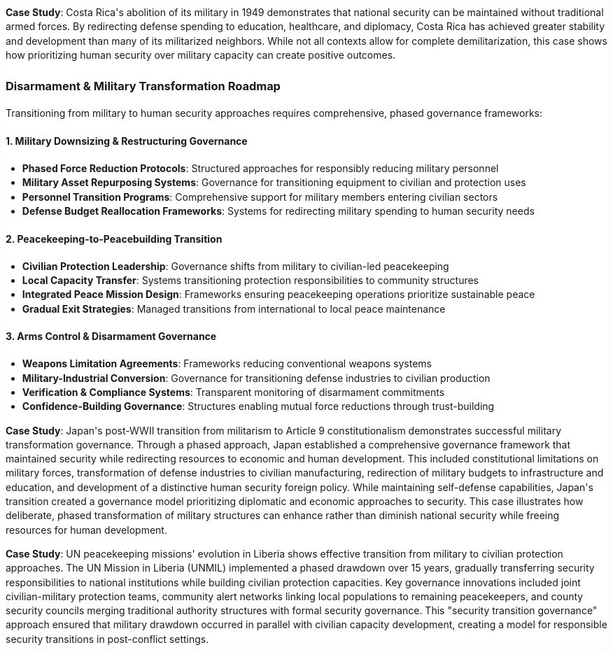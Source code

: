 **Case Study**: Costa Rica's abolition of its military in 1949 demonstrates that national security can be maintained without traditional armed forces. By redirecting defense spending to education, healthcare, and diplomacy, Costa Rica has achieved greater stability and development than many of its militarized neighbors. While not all contexts allow for complete demilitarization, this case shows how prioritizing human security over military capacity can create positive outcomes.

### Disarmament & Military Transformation Roadmap

Transitioning from military to human security approaches requires comprehensive, phased governance frameworks:

#### 1. Military Downsizing & Restructuring Governance
- **Phased Force Reduction Protocols**: Structured approaches for responsibly reducing military personnel
- **Military Asset Repurposing Systems**: Governance for transitioning equipment to civilian and protection uses
- **Personnel Transition Programs**: Comprehensive support for military members entering civilian sectors
- **Defense Budget Reallocation Frameworks**: Systems for redirecting military spending to human security needs

#### 2. Peacekeeping-to-Peacebuilding Transition
- **Civilian Protection Leadership**: Governance shifts from military to civilian-led peacekeeping
- **Local Capacity Transfer**: Systems transitioning protection responsibilities to community structures
- **Integrated Peace Mission Design**: Frameworks ensuring peacekeeping operations prioritize sustainable peace
- **Gradual Exit Strategies**: Managed transitions from international to local peace maintenance

#### 3. Arms Control & Disarmament Governance
- **Weapons Limitation Agreements**: Frameworks reducing conventional weapons systems
- **Military-Industrial Conversion**: Governance for transitioning defense industries to civilian production
- **Verification & Compliance Systems**: Transparent monitoring of disarmament commitments
- **Confidence-Building Governance**: Structures enabling mutual force reductions through trust-building

**Case Study**: Japan's post-WWII transition from militarism to Article 9 constitutionalism demonstrates successful military transformation governance. Through a phased approach, Japan established a comprehensive governance framework that maintained security while redirecting resources to economic and human development. This included constitutional limitations on military forces, transformation of defense industries to civilian manufacturing, redirection of military budgets to infrastructure and education, and development of a distinctive human security foreign policy. While maintaining self-defense capabilities, Japan's transition created a governance model prioritizing diplomatic and economic approaches to security. This case illustrates how deliberate, phased transformation of military structures can enhance rather than diminish national security while freeing resources for human development.

**Case Study**: UN peacekeeping missions' evolution in Liberia shows effective transition from military to civilian protection approaches. The UN Mission in Liberia (UNMIL) implemented a phased drawdown over 15 years, gradually transferring security responsibilities to national institutions while building civilian protection capacities. Key governance innovations included joint civilian-military protection teams, community alert networks linking local populations to remaining peacekeepers, and county security councils merging traditional authority structures with formal security governance. This "security transition governance" approach ensured that military drawdown occurred in parallel with civilian capacity development, creating a model for responsible security transitions in post-conflict settings.
